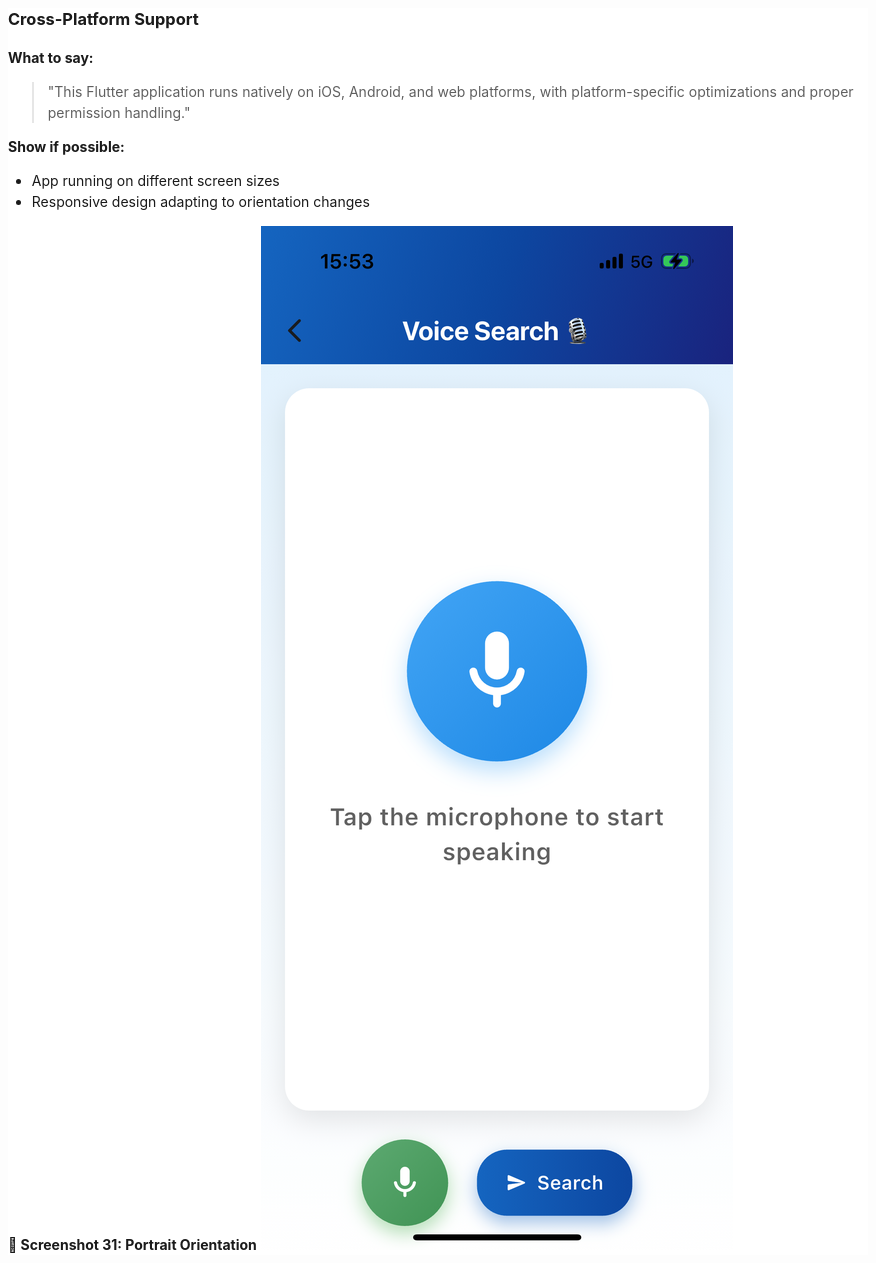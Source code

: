 ### **Cross-Platform Support**
**What to say:**
> "This Flutter application runs natively on iOS, Android, and web platforms, with platform-specific optimizations and proper permission handling."

**Show if possible:**
- App running on different screen sizes
- Responsive design adapting to orientation changes

**📸 Screenshot 31: Portrait Orientation**
![Portrait Orientation](docs/demo-images/IMG_5449.png)
